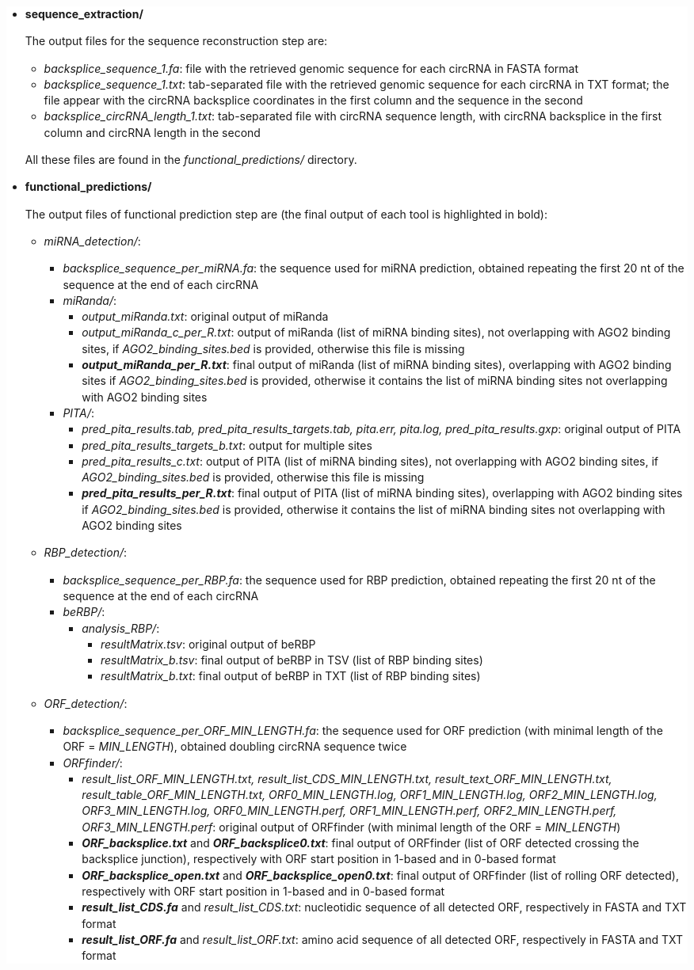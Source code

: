 - __sequence_extraction/__

	The output files for the sequence reconstruction step are:
	
	- _backsplice_sequence_1.fa_: file with the retrieved genomic sequence for each circRNA in FASTA format
	- _backsplice_sequence_1.txt_: tab-separated file with the retrieved genomic sequence for each circRNA in TXT format; the file appear with the circRNA backsplice coordinates in the first column and the sequence in the second
	- _backsplice_circRNA_length_1.txt_: tab-separated file with circRNA sequence length, with circRNA backsplice in the first column and circRNA length in the second

	All these files are found in the _functional_predictions/_ directory.
	
- __functional_predictions/__

	The output files of functional prediction step are (the final output of each tool is highlighted in bold):
	
	- _miRNA_detection/_:
		- _backsplice_sequence_per_miRNA.fa_: the sequence used for miRNA prediction, obtained repeating the first 20 nt of the sequence at the end of each circRNA
		- _miRanda/_:
			- _output_miRanda.txt_: original output of miRanda
			- _output_miRanda_c_per_R.txt_: output of miRanda (list of miRNA binding sites), not overlapping with AGO2 binding sites, if _AGO2_binding_sites.bed_ is provided, otherwise this file is missing
			- __*output_miRanda_per_R.txt*__: final output of miRanda (list of miRNA binding sites), overlapping with AGO2 binding sites if _AGO2_binding_sites.bed_ is provided, otherwise it contains the list of miRNA binding sites not overlapping with AGO2 binding sites
		- _PITA/_:
			- _pred_pita_results.tab, pred_pita_results_targets.tab, pita.err, pita.log, pred_pita_results.gxp_: original output of PITA
			- _pred_pita_results_targets_b.txt_: output for multiple sites
			- _pred_pita_results_c.txt_: output of PITA (list of miRNA binding sites), not overlapping with AGO2 binding sites, if _AGO2_binding_sites.bed_ is provided, otherwise this file is missing
			- __*pred_pita_results_per_R.txt*__: final output of PITA (list of miRNA binding sites), overlapping with AGO2 binding sites if _AGO2_binding_sites.bed_ is provided, otherwise it contains the list of miRNA binding sites not overlapping with AGO2 binding sites

	- _RBP_detection/_:
		- _backsplice_sequence_per_RBP.fa_: the sequence used for RBP prediction, obtained repeating the first 20 nt of the sequence at the end of each circRNA
		- _beRBP/_:
			- _analysis_RBP/_:
				- _resultMatrix.tsv_: original output of beRBP
				- _resultMatrix_b.tsv_: final output of beRBP in TSV (list of RBP binding sites)
				- _resultMatrix_b.txt_: final output of beRBP in TXT (list of RBP binding sites)

	- _ORF_detection/_:
		- _backsplice_sequence_per_ORF_MIN_LENGTH.fa_: the sequence used for ORF prediction (with minimal length of the ORF = _MIN_LENGTH_), obtained doubling circRNA sequence twice
		- _ORFfinder/_:
			- _result_list_ORF_MIN_LENGTH.txt, result_list_CDS_MIN_LENGTH.txt, result_text_ORF_MIN_LENGTH.txt, result_table_ORF_MIN_LENGTH.txt, ORF0_MIN_LENGTH.log, ORF1_MIN_LENGTH.log, ORF2_MIN_LENGTH.log, ORF3_MIN_LENGTH.log, ORF0_MIN_LENGTH.perf, ORF1_MIN_LENGTH.perf, ORF2_MIN_LENGTH.perf, ORF3_MIN_LENGTH.perf_: original output of ORFfinder (with minimal length of the ORF = _MIN_LENGTH_)
			- __*ORF_backsplice.txt*__ and __*ORF_backsplice0.txt*__: final output of ORFfinder (list of ORF detected crossing the backsplice junction), respectively with ORF start position in 1-based and in 0-based format
			- __*ORF_backsplice_open.txt*__ and __*ORF_backsplice_open0.txt*__: final output of ORFfinder (list of rolling ORF detected), respectively with ORF start position in 1-based and in 0-based format
			- __*result_list_CDS.fa*__ and _result_list_CDS.txt_: nucleotidic sequence of all detected ORF, respectively in FASTA and TXT format
			- __*result_list_ORF.fa*__ and _result_list_ORF.txt_: amino acid sequence of all detected ORF, respectively in FASTA and TXT format
